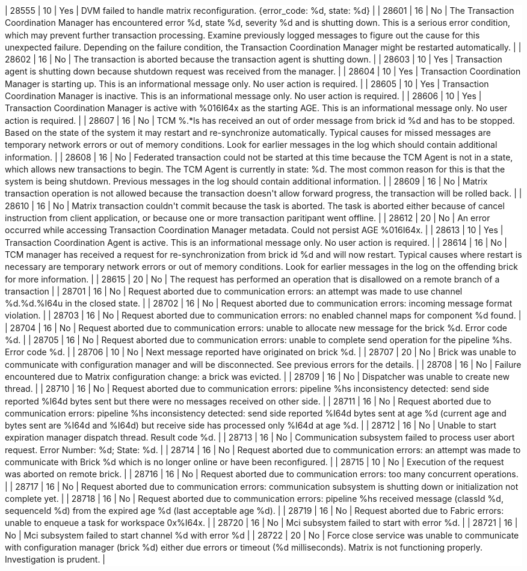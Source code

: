 | 28555 | 10 | Yes | DVM failed to handle matrix reconfiguration. {error_code: %d, state: %d} |
| 28601 | 16 | No | The Transaction Coordination Manager has encountered error %d, state %d, severity %d and is shutting down. This is a serious error condition, which may prevent further transaction processing. Examine previously logged messages to figure out the cause for this unexpected failure. Depending on the failure condition, the Transaction Coordination Manager might be restarted automatically. |
| 28602 | 16 | No | The transaction is aborted because the transaction agent is shutting down. |
| 28603 | 10 | Yes | Transaction agent is shutting down because shutdown request was received from the manager. |
| 28604 | 10 | Yes | Transaction Coordination Manager is starting up. This is an informational message only. No user action is required. |
| 28605 | 10 | Yes | Transaction Coordination Manager is inactive. This is an informational message only. No user action is required. |
| 28606 | 10 | Yes | Transaction Coordination Manager is active with %016I64x as the starting AGE. This is an informational message only. No user action is required. |
| 28607 | 16 | No | TCM %.\*ls has received an out of order message from brick id %d and has to be stopped. Based on the state of the system it may restart and re-synchronize automatically. Typical causes for missed messages are temporary network errors or out of memory conditions. Look for earlier messages in the log which should contain additional information. |
| 28608 | 16 | No | Federated transaction could not be started at this time because the TCM Agent is not in a state, which allows new transactions to begin. The TCM Agent is currently in state: %d. The most common reason for this is that the system is being shutdown. Previous messages in the log should contain additional information. |
| 28609 | 16 | No | Matrix transaction operation is not allowed because the transaction doesn't allow forward progress, the transaction will be rolled back. |
| 28610 | 16 | No | Matrix transaction couldn't commit because the task is aborted. The task is aborted either because of cancel instruction from client application, or because one or more transaction paritipant went offline. |
| 28612 | 20 | No | An error occurred while accessing Transaction Coordination Manager metadata. Could not persist AGE %016I64x. |
| 28613 | 10 | Yes | Transaction Coordination Agent is active. This is an informational message only. No user action is required. |
| 28614 | 16 | No | TCM manager has received a request for re-synchronization from brick id %d and will now restart. Typical causes where restart is necessary are temporary network errors or out of memory conditions. Look for earlier messages in the log on the offending brick for more information. |
| 28615 | 20 | No | The request has performed an operation that is disallowed on a remote branch of a transaction |
| 28701 | 16 | No | Request aborted due to communication errors: an attempt was made to use channel %d.%d.%I64u in the closed state. |
| 28702 | 16 | No | Request aborted due to communication errors: incoming message format violation. |
| 28703 | 16 | No | Request aborted due to communication errors: no enabled channel maps for component %d found. |
| 28704 | 16 | No | Request aborted due to communication errors: unable to allocate new message for the brick %d. Error code %d. |
| 28705 | 16 | No | Request aborted due to communication errors: unable to complete send operation for the pipeline %hs. Error code %d. |
| 28706 | 10 | No | Next message reported have originated on brick %d. |
| 28707 | 20 | No | Brick was unable to communicate with configuration manager and will be disconnected. See previous errors for the details. |
| 28708 | 16 | No | Failure encountered due to Matrix configuration change: a brick was evicted. |
| 28709 | 16 | No | Dispatcher was unable to create new thread. |
| 28710 | 16 | No | Request aborted due to communication errors: pipeline %hs inconsistency detected: send side reported %I64d bytes sent but there were no messages received on other side. |
| 28711 | 16 | No | Request aborted due to communication errors: pipeline %hs inconsistency detected: send side reported %I64d bytes sent at age %d (current age and bytes sent are %I64d and %I64d) but receive side has processed only %I64d at age %d. |
| 28712 | 16 | No | Unable to start expiration manager dispatch thread. Result code %d. |
| 28713 | 16 | No | Communication subsystem failed to process user abort request. Error Number: %d; State: %d. |
| 28714 | 16 | No | Request aborted due to communication errors: an attempt was made to communicate with Brick %d which is no longer online or have been reconfigured. |
| 28715 | 10 | No | Execution of the request was aborted on remote brick. |
| 28716 | 16 | No | Request aborted due to communication errors: too many concurrent operations. |
| 28717 | 16 | No | Request aborted due to communication errors: communication subsystem is shutting down or initialization not complete yet. |
| 28718 | 16 | No | Request aborted due to communication errors: pipeline %hs received message (classId %d, sequenceId %d) from the expired age %d (last acceptable age %d). |
| 28719 | 16 | No | Request aborted due to Fabric errors: unable to enqueue a task for workspace 0x%I64x. |
| 28720 | 16 | No | Mci subsystem failed to start with error %d. |
| 28721 | 16 | No | Mci subsystem failed to start channel %d with error %d |
| 28722 | 20 | No | Force close service was unable to communicate with configuration manager (brick %d) either due errors or timeout (%d milliseconds). Matrix is not functioning properly. Investigation is prudent. |